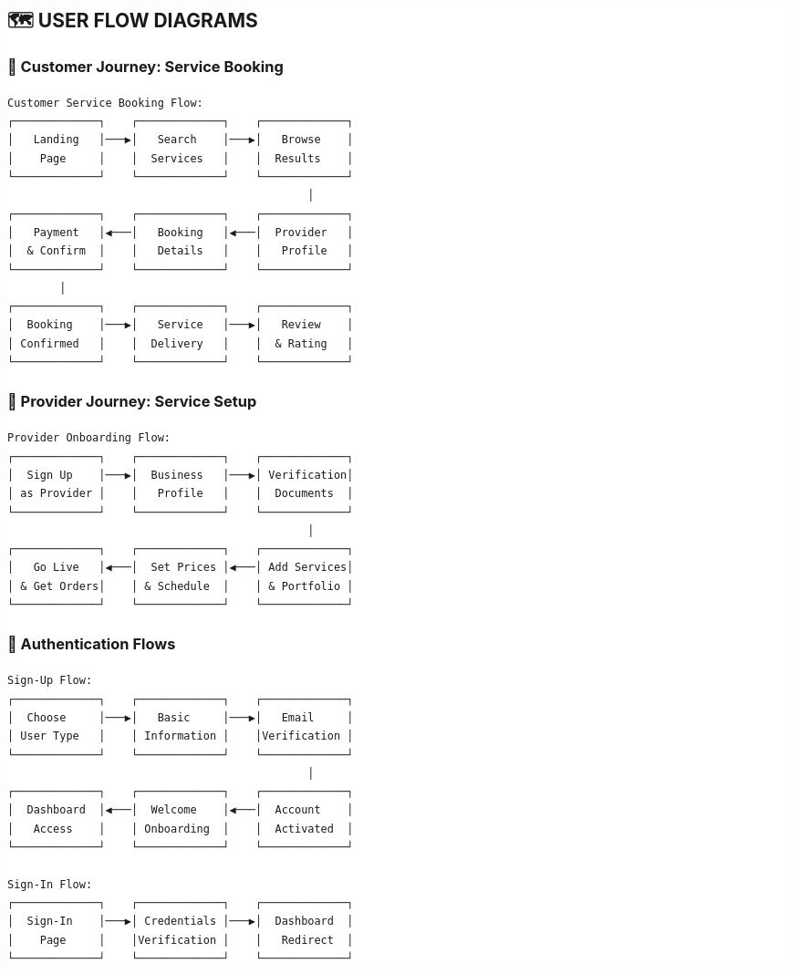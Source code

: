 ## 🗺️ **USER FLOW DIAGRAMS**

### **🛒 Customer Journey: Service Booking**

```
Customer Service Booking Flow:
┌─────────────┐    ┌─────────────┐    ┌─────────────┐
│   Landing   │───▶│   Search    │───▶│   Browse    │
│    Page     │    │  Services   │    │  Results    │
└─────────────┘    └─────────────┘    └─────────────┘
                                              │
┌─────────────┐    ┌─────────────┐    ┌─────────────┐
│   Payment   │◀───│   Booking   │◀───│  Provider   │
│  & Confirm  │    │   Details   │    │   Profile   │
└─────────────┘    └─────────────┘    └─────────────┘
        │
┌─────────────┐    ┌─────────────┐    ┌─────────────┐
│  Booking    │───▶│   Service   │───▶│   Review    │
│ Confirmed   │    │  Delivery   │    │  & Rating   │
└─────────────┘    └─────────────┘    └─────────────┘
```

### **🏢 Provider Journey: Service Setup**

```
Provider Onboarding Flow:
┌─────────────┐    ┌─────────────┐    ┌─────────────┐
│  Sign Up    │───▶│  Business   │───▶│ Verification│
│ as Provider │    │   Profile   │    │  Documents  │
└─────────────┘    └─────────────┘    └─────────────┘
                                              │
┌─────────────┐    ┌─────────────┐    ┌─────────────┐
│   Go Live   │◀───│  Set Prices │◀───│ Add Services│
│ & Get Orders│    │ & Schedule  │    │ & Portfolio │
└─────────────┘    └─────────────┘    └─────────────┘
```

### **🔐 Authentication Flows**

```
Sign-Up Flow:
┌─────────────┐    ┌─────────────┐    ┌─────────────┐
│  Choose     │───▶│   Basic     │───▶│   Email     │
│ User Type   │    │ Information │    │Verification │
└─────────────┘    └─────────────┘    └─────────────┘
                                              │
┌─────────────┐    ┌─────────────┐    ┌─────────────┐
│  Dashboard  │◀───│  Welcome    │◀───│  Account    │
│   Access    │    │ Onboarding  │    │  Activated  │
└─────────────┘    └─────────────┘    └─────────────┘

Sign-In Flow:
┌─────────────┐    ┌─────────────┐    ┌─────────────┐
│  Sign-In    │───▶│ Credentials │───▶│  Dashboard  │
│    Page     │    │Verification │    │   Redirect  │
└─────────────┘    └─────────────┘    └─────────────┘
```
